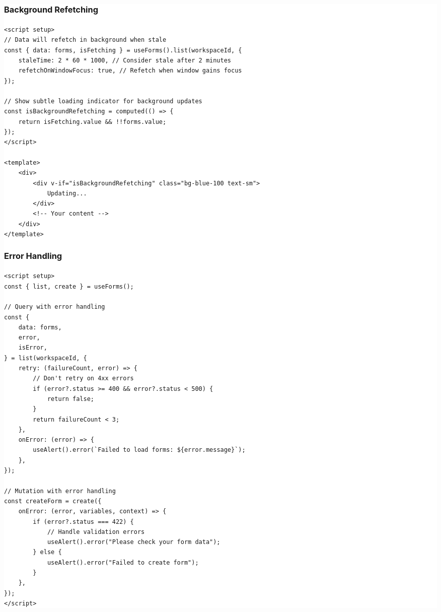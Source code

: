 ### Background Refetching

```vue
<script setup>
// Data will refetch in background when stale
const { data: forms, isFetching } = useForms().list(workspaceId, {
    staleTime: 2 * 60 * 1000, // Consider stale after 2 minutes
    refetchOnWindowFocus: true, // Refetch when window gains focus
});

// Show subtle loading indicator for background updates
const isBackgroundRefetching = computed(() => {
    return isFetching.value && !!forms.value;
});
</script>

<template>
    <div>
        <div v-if="isBackgroundRefetching" class="bg-blue-100 text-sm">
            Updating...
        </div>
        <!-- Your content -->
    </div>
</template>
```

### Error Handling

```vue
<script setup>
const { list, create } = useForms();

// Query with error handling
const {
    data: forms,
    error,
    isError,
} = list(workspaceId, {
    retry: (failureCount, error) => {
        // Don't retry on 4xx errors
        if (error?.status >= 400 && error?.status < 500) {
            return false;
        }
        return failureCount < 3;
    },
    onError: (error) => {
        useAlert().error(`Failed to load forms: ${error.message}`);
    },
});

// Mutation with error handling
const createForm = create({
    onError: (error, variables, context) => {
        if (error?.status === 422) {
            // Handle validation errors
            useAlert().error("Please check your form data");
        } else {
            useAlert().error("Failed to create form");
        }
    },
});
</script>
```
